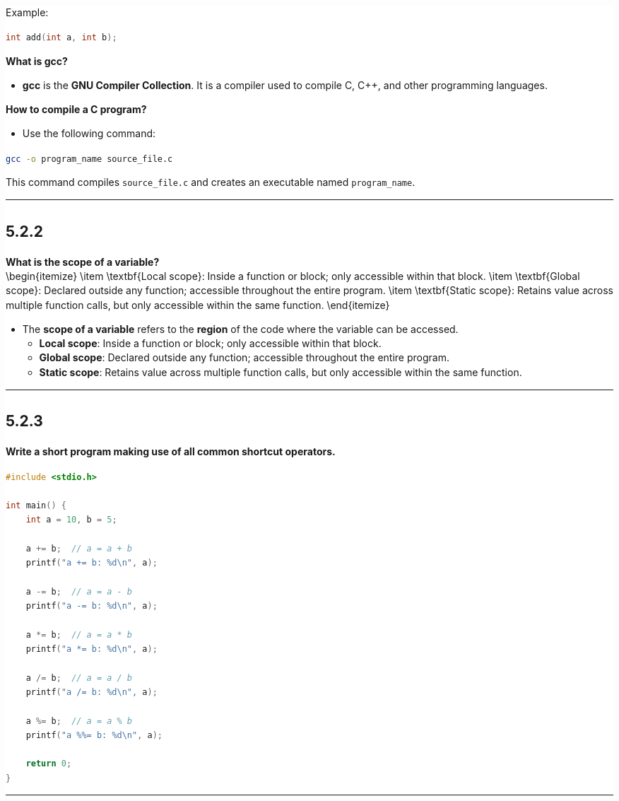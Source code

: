 Example:
```c
int add(int a, int b);
```

**What is gcc?**  
- **gcc** is the **GNU Compiler Collection**. It is a compiler used to compile C, C++, and other programming languages.

**How to compile a C program?**  
- Use the following command:
```bash
gcc -o program_name source_file.c
```
This command compiles `source_file.c` and creates an executable named `program_name`.

---

## **5.2.2** 

**What is the scope of a variable?**  
\begin{itemize}
        \item \textbf{Local scope}: Inside a function or block; only accessible within that block.
        \item \textbf{Global scope}: Declared outside any function; accessible throughout the entire program.
        \item \textbf{Static scope}: Retains value across multiple function calls, but only accessible within the same function.
    \end{itemize}

- The **scope of a variable** refers to the **region** of the code where the variable can be accessed.  
  - **Local scope**: Inside a function or block; only accessible within that block.  
  - **Global scope**: Declared outside any function; accessible throughout the entire program.  
  - **Static scope**: Retains value across multiple function calls, but only accessible within the same function.

---

## **5.2.3** 

**Write a short program making use of all common shortcut operators.**  
```c
#include <stdio.h>

int main() {
    int a = 10, b = 5;

    a += b;  // a = a + b
    printf("a += b: %d\n", a);

    a -= b;  // a = a - b
    printf("a -= b: %d\n", a);

    a *= b;  // a = a * b
    printf("a *= b: %d\n", a);

    a /= b;  // a = a / b
    printf("a /= b: %d\n", a);

    a %= b;  // a = a % b
    printf("a %%= b: %d\n", a);

    return 0;
}
```

---